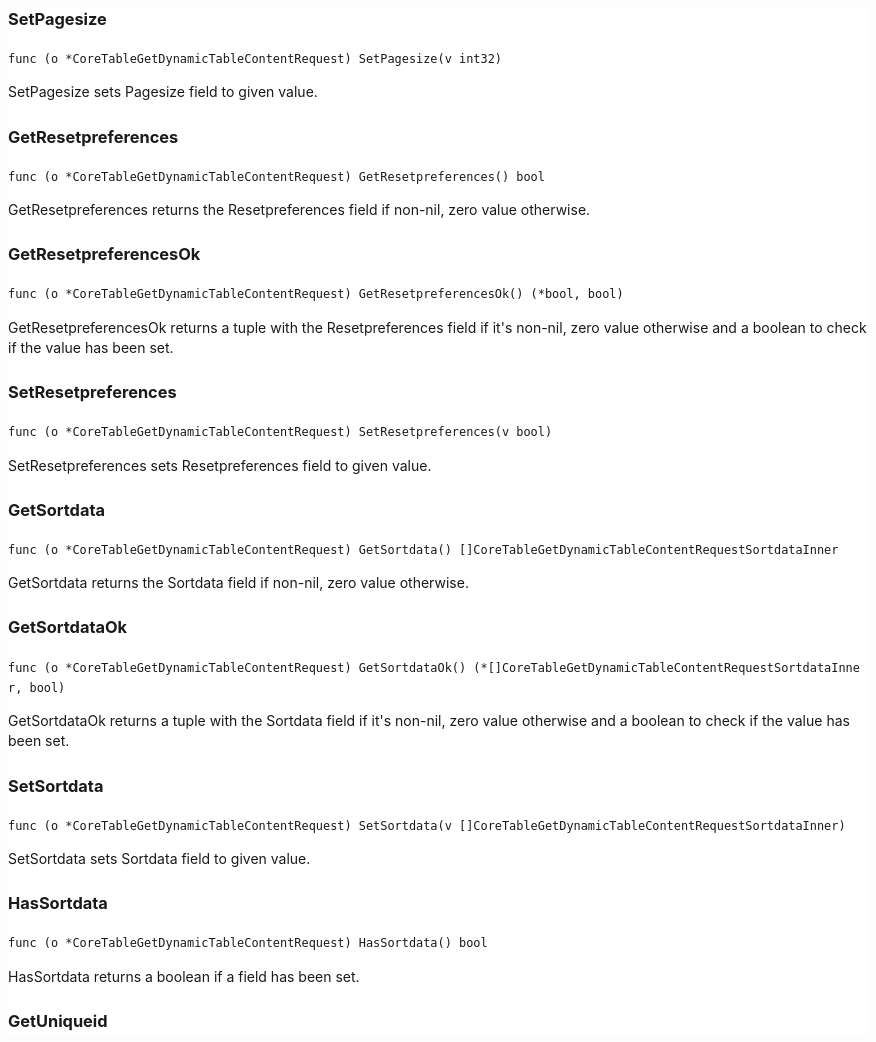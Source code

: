 ### SetPagesize

`func (o *CoreTableGetDynamicTableContentRequest) SetPagesize(v int32)`

SetPagesize sets Pagesize field to given value.


### GetResetpreferences

`func (o *CoreTableGetDynamicTableContentRequest) GetResetpreferences() bool`

GetResetpreferences returns the Resetpreferences field if non-nil, zero value otherwise.

### GetResetpreferencesOk

`func (o *CoreTableGetDynamicTableContentRequest) GetResetpreferencesOk() (*bool, bool)`

GetResetpreferencesOk returns a tuple with the Resetpreferences field if it's non-nil, zero value otherwise
and a boolean to check if the value has been set.

### SetResetpreferences

`func (o *CoreTableGetDynamicTableContentRequest) SetResetpreferences(v bool)`

SetResetpreferences sets Resetpreferences field to given value.


### GetSortdata

`func (o *CoreTableGetDynamicTableContentRequest) GetSortdata() []CoreTableGetDynamicTableContentRequestSortdataInner`

GetSortdata returns the Sortdata field if non-nil, zero value otherwise.

### GetSortdataOk

`func (o *CoreTableGetDynamicTableContentRequest) GetSortdataOk() (*[]CoreTableGetDynamicTableContentRequestSortdataInner, bool)`

GetSortdataOk returns a tuple with the Sortdata field if it's non-nil, zero value otherwise
and a boolean to check if the value has been set.

### SetSortdata

`func (o *CoreTableGetDynamicTableContentRequest) SetSortdata(v []CoreTableGetDynamicTableContentRequestSortdataInner)`

SetSortdata sets Sortdata field to given value.

### HasSortdata

`func (o *CoreTableGetDynamicTableContentRequest) HasSortdata() bool`

HasSortdata returns a boolean if a field has been set.

### GetUniqueid
